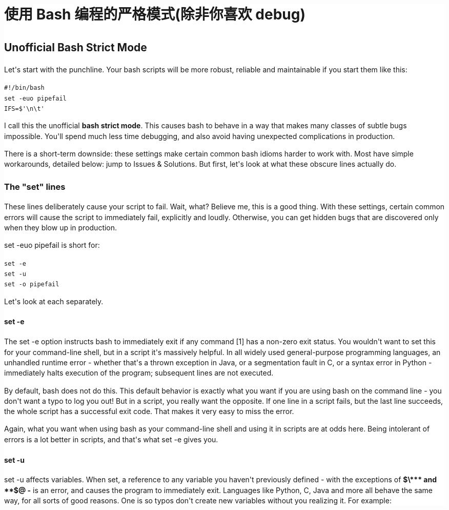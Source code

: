# 使用 Bash 编程的严格模式(除非你喜欢 debug)

## Unofficial Bash Strict Mode

Let's start with the punchline. Your bash scripts will be more robust, reliable and maintainable if you start them like this:

```shell
#!/bin/bash
set -euo pipefail
IFS=$'\n\t'
```

I call this the unofficial **bash strict mode**. This causes bash to behave in a way that makes many classes of subtle bugs impossible. You'll spend much less time debugging, and also avoid having unexpected complications in production.

There is a short-term downside: these settings make certain common bash idioms harder to work with. Most have simple workarounds, detailed below: jump to Issues & Solutions. But first, let's look at what these obscure lines actually do.

### The "set" lines
These lines deliberately cause your script to fail. Wait, what? Believe me, this is a good thing. With these settings, certain common errors will cause the script to immediately fail, explicitly and loudly. Otherwise, you can get hidden bugs that are discovered only when they blow up in production.

set -euo pipefail is short for:

```shell
set -e
set -u
set -o pipefail
```

Let's look at each separately.

#### set -e
The set -e option instructs bash to immediately exit if any command [1] has a non-zero exit status. You wouldn't want to set this for your command-line shell, but in a script it's massively helpful. In all widely used general-purpose programming languages, an unhandled runtime error - whether that's a thrown exception in Java, or a segmentation fault in C, or a syntax error in Python - immediately halts execution of the program; subsequent lines are not executed.

By default, bash does not do this. This default behavior is exactly what you want if you are using bash on the command line - you don't want a typo to log you out! But in a script, you really want the opposite. If one line in a script fails, but the last line succeeds, the whole script has a successful exit code. That makes it very easy to miss the error.

Again, what you want when using bash as your command-line shell and using it in scripts are at odds here. Being intolerant of errors is a lot better in scripts, and that's what set -e gives you.

#### set -u
set -u affects variables. When set, a reference to any variable you haven't previously defined - with the exceptions of **$\*** and **$@ -** is an error, and causes the program to immediately exit. Languages like Python, C, Java and more all behave the same way, for all sorts of good reasons. One is so typos don't create new variables without you realizing it. For example:
